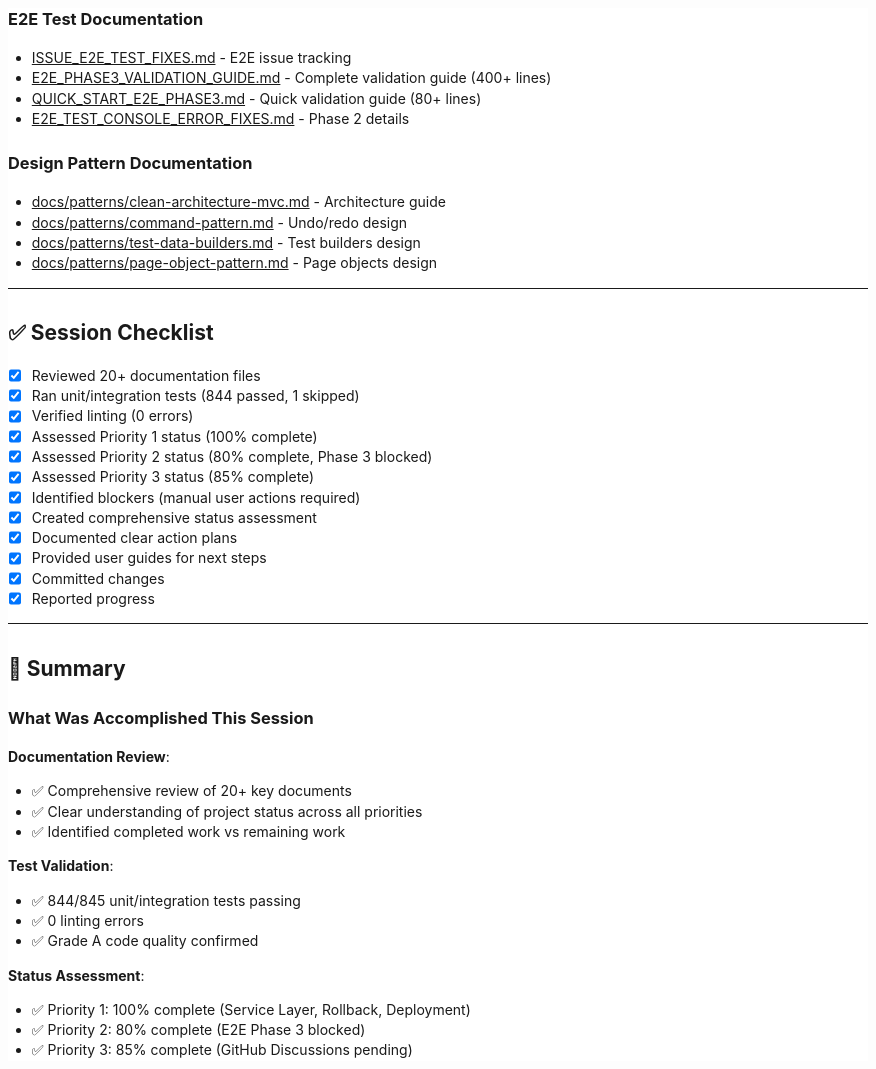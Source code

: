 ### E2E Test Documentation
- [ISSUE_E2E_TEST_FIXES.md](ISSUE_E2E_TEST_FIXES.md) - E2E issue tracking
- [E2E_PHASE3_VALIDATION_GUIDE.md](E2E_PHASE3_VALIDATION_GUIDE.md) - Complete validation guide (400+ lines)
- [QUICK_START_E2E_PHASE3.md](QUICK_START_E2E_PHASE3.md) - Quick validation guide (80+ lines)
- [E2E_TEST_CONSOLE_ERROR_FIXES.md](E2E_TEST_CONSOLE_ERROR_FIXES.md) - Phase 2 details

### Design Pattern Documentation
- [docs/patterns/clean-architecture-mvc.md](docs/patterns/clean-architecture-mvc.md) - Architecture guide
- [docs/patterns/command-pattern.md](docs/patterns/command-pattern.md) - Undo/redo design
- [docs/patterns/test-data-builders.md](docs/patterns/test-data-builders.md) - Test builders design
- [docs/patterns/page-object-pattern.md](docs/patterns/page-object-pattern.md) - Page objects design

---

## ✅ Session Checklist

- [x] Reviewed 20+ documentation files
- [x] Ran unit/integration tests (844 passed, 1 skipped)
- [x] Verified linting (0 errors)
- [x] Assessed Priority 1 status (100% complete)
- [x] Assessed Priority 2 status (80% complete, Phase 3 blocked)
- [x] Assessed Priority 3 status (85% complete)
- [x] Identified blockers (manual user actions required)
- [x] Created comprehensive status assessment
- [x] Documented clear action plans
- [x] Provided user guides for next steps
- [x] Committed changes
- [x] Reported progress

---

## 🎉 Summary

### What Was Accomplished This Session

**Documentation Review**:
- ✅ Comprehensive review of 20+ key documents
- ✅ Clear understanding of project status across all priorities
- ✅ Identified completed work vs remaining work

**Test Validation**:
- ✅ 844/845 unit/integration tests passing
- ✅ 0 linting errors
- ✅ Grade A code quality confirmed

**Status Assessment**:
- ✅ Priority 1: 100% complete (Service Layer, Rollback, Deployment)
- ✅ Priority 2: 80% complete (E2E Phase 3 blocked)
- ✅ Priority 3: 85% complete (GitHub Discussions pending)
